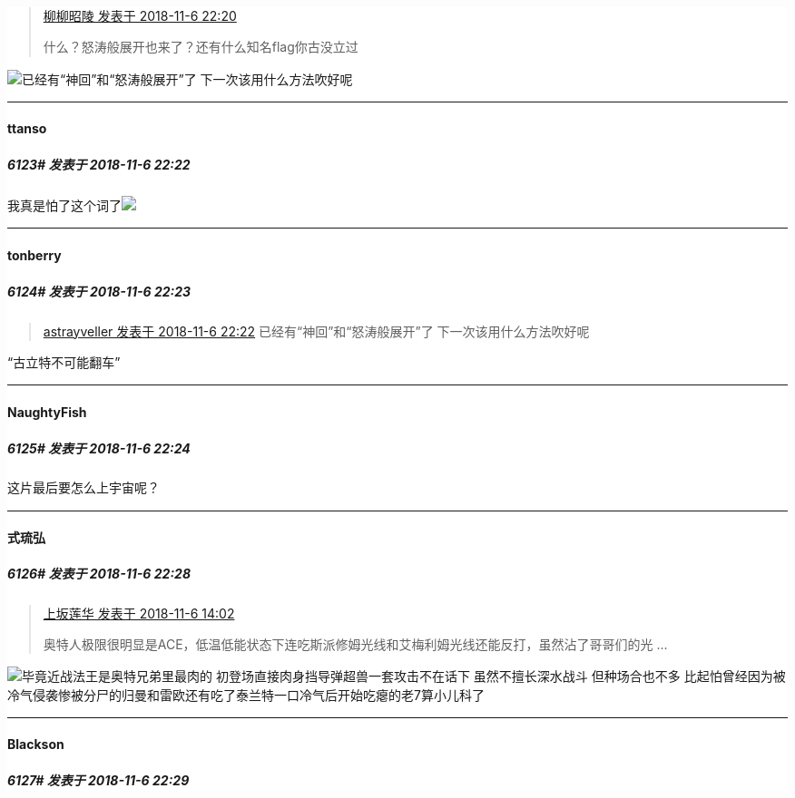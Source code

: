 
<blockquote><a href="httphttps://bbs.saraba1st.com/2b/forum.php?mod=redirect&amp;goto=findpost&amp;pid=41508482&amp;ptid=1527697" target="_blank">柳柳昭陵 发表于 2018-11-6 22:20</a>

什么？怒涛般展开也来了？还有什么知名flag你古没立过</blockquote>
<img src="https://static.saraba1st.com/image/smiley/face2017/067.png" referrerpolicy="no-referrer">已经有“神回”和“怒涛般展开”了 下一次该用什么方法吹好呢


-----

####  ttanso  
##### 6123#       发表于 2018-11-6 22:22


我真是怕了这个词了<img src="https://static.saraba1st.com/image/smiley/face2017/004.gif" referrerpolicy="no-referrer">


-----

####  tonberry  
##### 6124#       发表于 2018-11-6 22:23


<blockquote><a href="httphttps://bbs.saraba1st.com/2b/forum.php?mod=redirect&amp;goto=findpost&amp;pid=41508498&amp;ptid=1527697" target="_blank">astrayveller 发表于 2018-11-6 22:22</a>
已经有“神回”和“怒涛般展开”了 下一次该用什么方法吹好呢</blockquote>
“古立特不可能翻车”


-----

####  NaughtyFish  
##### 6125#       发表于 2018-11-6 22:24


这片最后要怎么上宇宙呢？


-----

####  式琉弘  
##### 6126#       发表于 2018-11-6 22:28


<blockquote><a href="httphttps://bbs.saraba1st.com/2b/forum.php?mod=redirect&amp;goto=findpost&amp;pid=41503153&amp;ptid=1527697" target="_blank">上坂莲华 发表于 2018-11-6 14:02</a>

奥特人极限很明显是ACE，低温低能状态下连吃斯派修姆光线和艾梅利姆光线还能反打，虽然沾了哥哥们的光 ...</blockquote>
<img src="https://static.saraba1st.com/image/smiley/face2017/067.png" referrerpolicy="no-referrer">毕竟近战法王是奥特兄弟里最肉的 初登场直接肉身挡导弹超兽一套攻击不在话下 虽然不擅长深水战斗 但种场合也不多 比起怕曾经因为被冷气侵袭惨被分尸的归曼和雷欧还有吃了泰兰特一口冷气后开始吃瘪的老7算小儿科了


-----

####  Blackson  
##### 6127#       发表于 2018-11-6 22:29

